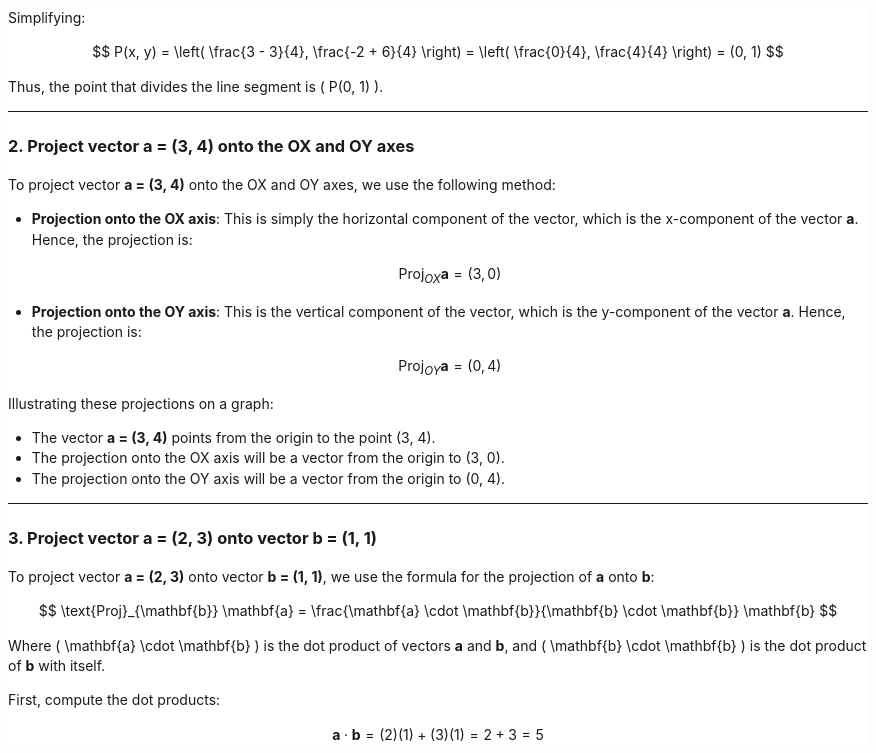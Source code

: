 Simplifying:

$$
P(x, y) = \left( \frac{3 - 3}{4}, \frac{-2 + 6}{4} \right) = \left( \frac{0}{4}, \frac{4}{4} \right) = (0, 1)
$$

Thus, the point that divides the line segment is \( P(0, 1) \).

---

### 2. Project vector **a = (3, 4)** onto the OX and OY axes

To project vector **a = (3, 4)** onto the OX and OY axes, we use the following method:

- **Projection onto the OX axis**: This is simply the horizontal component of the vector, which is the x-component of the vector **a**. Hence, the projection is:
  
  $$
  \text{Proj}_{OX} \mathbf{a} = (3, 0)
  $$

- **Projection onto the OY axis**: This is the vertical component of the vector, which is the y-component of the vector **a**. Hence, the projection is:
  
  $$
  \text{Proj}_{OY} \mathbf{a} = (0, 4)
  $$

Illustrating these projections on a graph:

- The vector **a = (3, 4)** points from the origin to the point (3, 4).
- The projection onto the OX axis will be a vector from the origin to (3, 0).
- The projection onto the OY axis will be a vector from the origin to (0, 4).

---

### 3. Project vector **a = (2, 3)** onto vector **b = (1, 1)**

To project vector **a = (2, 3)** onto vector **b = (1, 1)**, we use the formula for the projection of **a** onto **b**:

$$
\text{Proj}_{\mathbf{b}} \mathbf{a} = \frac{\mathbf{a} \cdot \mathbf{b}}{\mathbf{b} \cdot \mathbf{b}} \mathbf{b}
$$

Where \( \mathbf{a} \cdot \mathbf{b} \) is the dot product of vectors **a** and **b**, and \( \mathbf{b} \cdot \mathbf{b} \) is the dot product of **b** with itself.

First, compute the dot products:

$$
\mathbf{a} \cdot \mathbf{b} = (2)(1) + (3)(1) = 2 + 3 = 5
$$
